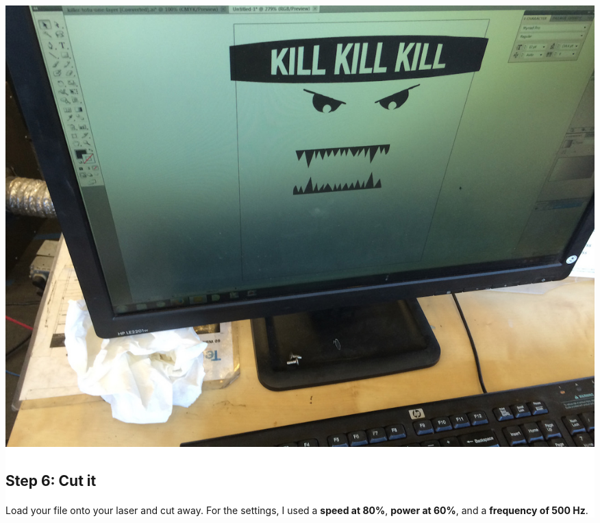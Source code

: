 ![place in laser cutter](/assets/img/projects/killer-tofu/killer-tofu-19.jpg)

## Step 6: Cut it

Load your file onto your laser and cut away. For the settings, I used a **speed at 80%**, **power at 60%**, and a **frequency of 500 Hz**.
